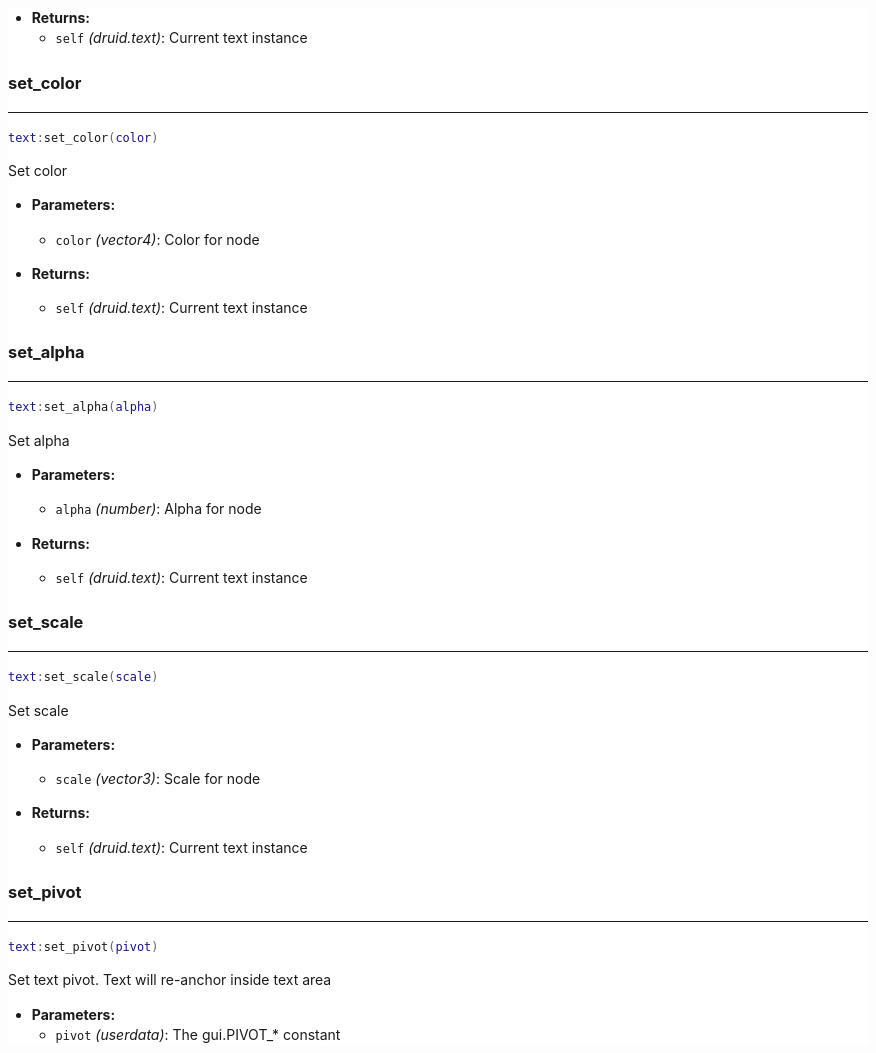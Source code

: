 - **Returns:**
	- `self` *(druid.text)*: Current text instance

### set_color

---
```lua
text:set_color(color)
```

Set color

- **Parameters:**
	- `color` *(vector4)*: Color for node

- **Returns:**
	- `self` *(druid.text)*: Current text instance

### set_alpha

---
```lua
text:set_alpha(alpha)
```

Set alpha

- **Parameters:**
	- `alpha` *(number)*: Alpha for node

- **Returns:**
	- `self` *(druid.text)*: Current text instance

### set_scale

---
```lua
text:set_scale(scale)
```

Set scale

- **Parameters:**
	- `scale` *(vector3)*: Scale for node

- **Returns:**
	- `self` *(druid.text)*: Current text instance

### set_pivot

---
```lua
text:set_pivot(pivot)
```

Set text pivot. Text will re-anchor inside text area

- **Parameters:**
	- `pivot` *(userdata)*: The gui.PIVOT_* constant
